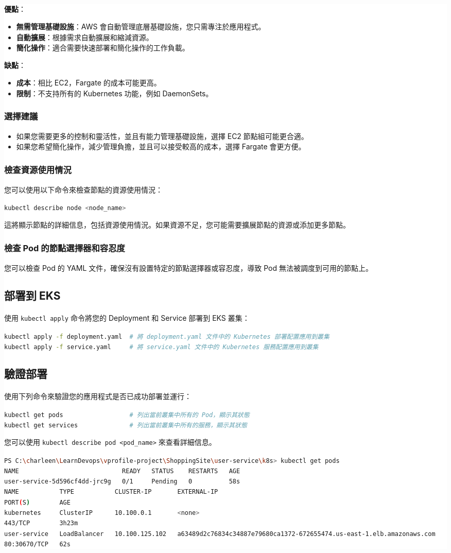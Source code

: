 **優點**：
- **無需管理基礎設施**：AWS 會自動管理底層基礎設施，您只需專注於應用程式。
- **自動擴展**：根據需求自動擴展和縮減資源。
- **簡化操作**：適合需要快速部署和簡化操作的工作負載。

**缺點**：
- **成本**：相比 EC2，Fargate 的成本可能更高。
- **限制**：不支持所有的 Kubernetes 功能，例如 DaemonSets。

### 選擇建議

- 如果您需要更多的控制和靈活性，並且有能力管理基礎設施，選擇 EC2 節點組可能更合適。
- 如果您希望簡化操作，減少管理負擔，並且可以接受較高的成本，選擇 Fargate 會更方便。

### 檢查資源使用情況

您可以使用以下命令來檢查節點的資源使用情況：

```sh
kubectl describe node <node_name>
```

這將顯示節點的詳細信息，包括資源使用情況。如果資源不足，您可能需要擴展節點的資源或添加更多節點。

### 檢查 Pod 的節點選擇器和容忍度

您可以檢查 Pod 的 YAML 文件，確保沒有設置特定的節點選擇器或容忍度，導致 Pod 無法被調度到可用的節點上。

## 部署到 EKS

使用 `kubectl apply` 命令將您的 Deployment 和 Service 部署到 EKS 叢集：

```sh
kubectl apply -f deployment.yaml  # 將 deployment.yaml 文件中的 Kubernetes 部署配置應用到叢集
kubectl apply -f service.yaml     # 將 service.yaml 文件中的 Kubernetes 服務配置應用到叢集
```

## 驗證部署

使用下列命令來驗證您的應用程式是否已成功部署並運行：

```sh
kubectl get pods                  # 列出當前叢集中所有的 Pod，顯示其狀態
kubectl get services              # 列出當前叢集中所有的服務，顯示其狀態
```

您可以使用 `kubectl describe pod <pod_name>` 來查看詳細信息。

```sh
PS C:\charleen\LearnDevops\vprofile-project\ShoppingSite\user-service\k8s> kubectl get pods
NAME                            READY   STATUS    RESTARTS   AGE
user-service-5d596cf4dd-jrc9g   0/1     Pending   0          58s
NAME           TYPE           CLUSTER-IP       EXTERNAL-IP                                                              PORT(S)        AGE
kubernetes     ClusterIP      10.100.0.1       <none>                                                                   443/TCP        3h23m
user-service   LoadBalancer   10.100.125.102   a63489d2c76834c34887e79680ca1372-672655474.us-east-1.elb.amazonaws.com   80:30670/TCP   62s
```

